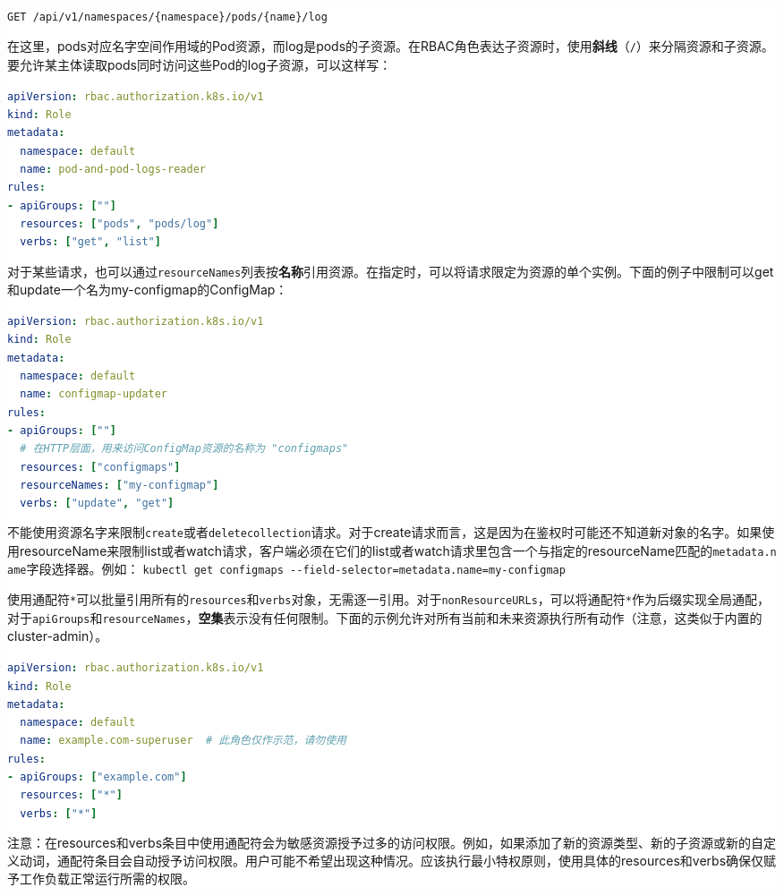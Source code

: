 ```
GET /api/v1/namespaces/{namespace}/pods/{name}/log
```

在这里，pods对应名字空间作用域的Pod资源，而log是pods的子资源。在RBAC角色表达子资源时，使用**斜线**（`/`）来分隔资源和子资源。要允许某主体读取pods同时访问这些Pod的log子资源，可以这样写：

```yaml
apiVersion: rbac.authorization.k8s.io/v1
kind: Role
metadata:
  namespace: default
  name: pod-and-pod-logs-reader
rules:
- apiGroups: [""]
  resources: ["pods", "pods/log"]
  verbs: ["get", "list"]
```

对于某些请求，也可以通过`resourceNames`列表按**名称**引用资源。在指定时，可以将请求限定为资源的单个实例。下面的例子中限制可以get和update一个名为my-configmap的ConfigMap：

```yaml
apiVersion: rbac.authorization.k8s.io/v1
kind: Role
metadata:
  namespace: default
  name: configmap-updater
rules:
- apiGroups: [""]
  # 在HTTP层面，用来访问ConfigMap资源的名称为 "configmaps"
  resources: ["configmaps"]
  resourceNames: ["my-configmap"]
  verbs: ["update", "get"]
```

不能使用资源名字来限制`create`或者`deletecollection`请求。对于create请求而言，这是因为在鉴权时可能还不知道新对象的名字。如果使用resourceName来限制list或者watch请求，客户端必须在它们的list或者watch请求里包含一个与指定的resourceName匹配的`metadata.name`字段选择器。例如：
`kubectl get configmaps --field-selector=metadata.name=my-configmap`

使用通配符`*`可以批量引用所有的`resources`和`verbs`对象，无需逐一引用。对于`nonResourceURLs`，可以将通配符`*`作为后缀实现全局通配，对于`apiGroups`和`resourceNames`，**空集**表示没有任何限制。下面的示例允许对所有当前和未来资源执行所有动作（注意，这类似于内置的 cluster-admin）。

```yaml
apiVersion: rbac.authorization.k8s.io/v1
kind: Role
metadata:
  namespace: default
  name: example.com-superuser  # 此角色仅作示范，请勿使用
rules:
- apiGroups: ["example.com"]
  resources: ["*"]
  verbs: ["*"]
```

注意：在resources和verbs条目中使用通配符会为敏感资源授予过多的访问权限。例如，如果添加了新的资源类型、新的子资源或新的自定义动词，通配符条目会自动授予访问权限。用户可能不希望出现这种情况。应该执行最小特权原则，使用具体的resources和verbs确保仅赋予工作负载正常运行所需的权限。
